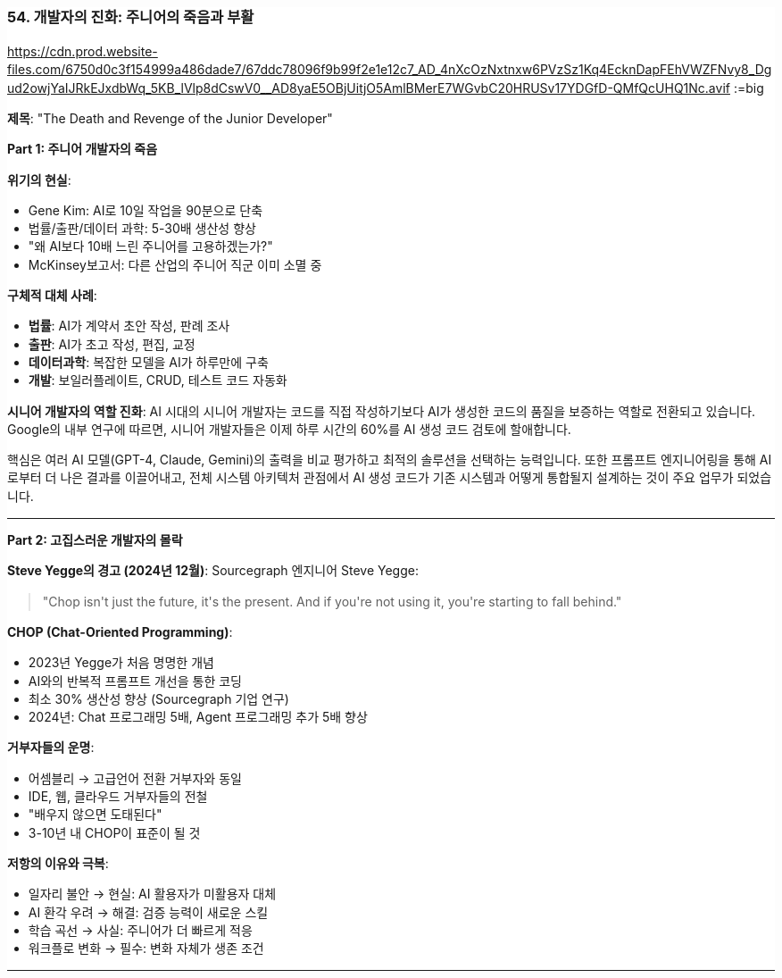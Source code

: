 
### 54. 개발자의 진화: 주니어의 죽음과 부활

https://cdn.prod.website-files.com/6750d0c3f154999a486dade7/67ddc78096f9b99f2e1e12c7_AD_4nXcOzNxtnxw6PVzSz1Kq4EcknDapFEhVWZFNvy8_Dgud2owjYaIJRkEJxdbWq_5KB_lVlp8dCswV0__AD8yaE5OBjUitjO5AmlBMerE7WGvbC20HRUSv17YDGfD-QMfQcUHQ1Nc.avif :=big


**제목**: "The Death and Revenge of the Junior Developer"

**Part 1: 주니어 개발자의 죽음**

**위기의 현실**:
- Gene Kim: AI로 10일 작업을 90분으로 단축
- 법률/출판/데이터 과학: 5-30배 생산성 향상
- "왜 AI보다 10배 느린 주니어를 고용하겠는가?"
- McKinsey보고서: 다른 산업의 주니어 직군 이미 소멸 중

**구체적 대체 사례**:
- **법률**: AI가 계약서 초안 작성, 판례 조사
- **출판**: AI가 초고 작성, 편집, 교정
- **데이터과학**: 복잡한 모델을 AI가 하루만에 구축
- **개발**: 보일러플레이트, CRUD, 테스트 코드 자동화

**시니어 개발자의 역할 진화**:
AI 시대의 시니어 개발자는 코드를 직접 작성하기보다 AI가 생성한 코드의 품질을 보증하는 역할로 전환되고 있습니다. Google의 내부 연구에 따르면, 시니어 개발자들은 이제 하루 시간의 60%를 AI 생성 코드 검토에 할애합니다. 

핵심은 여러 AI 모델(GPT-4, Claude, Gemini)의 출력을 비교 평가하고 최적의 솔루션을 선택하는 능력입니다. 또한 프롬프트 엔지니어링을 통해 AI로부터 더 나은 결과를 이끌어내고, 전체 시스템 아키텍처 관점에서 AI 생성 코드가 기존 시스템과 어떻게 통합될지 설계하는 것이 주요 업무가 되었습니다.

---

**Part 2: 고집스러운 개발자의 몰락**

**Steve Yegge의 경고 (2024년 12월)**:
Sourcegraph 엔지니어 Steve Yegge:
> "Chop isn't just the future, it's the present. 
> And if you're not using it, you're starting to fall behind."

**CHOP (Chat-Oriented Programming)**:
- 2023년 Yegge가 처음 명명한 개념
- AI와의 반복적 프롬프트 개선을 통한 코딩
- 최소 30% 생산성 향상 (Sourcegraph 기업 연구)
- 2024년: Chat 프로그래밍 5배, Agent 프로그래밍 추가 5배 향상

**거부자들의 운명**:
- 어셈블리 → 고급언어 전환 거부자와 동일
- IDE, 웹, 클라우드 거부자들의 전철
- "배우지 않으면 도태된다"
- 3-10년 내 CHOP이 표준이 될 것

**저항의 이유와 극복**:
- 일자리 불안 → 현실: AI 활용자가 미활용자 대체
- AI 환각 우려 → 해결: 검증 능력이 새로운 스킬
- 학습 곡선 → 사실: 주니어가 더 빠르게 적응
- 워크플로 변화 → 필수: 변화 자체가 생존 조건

---